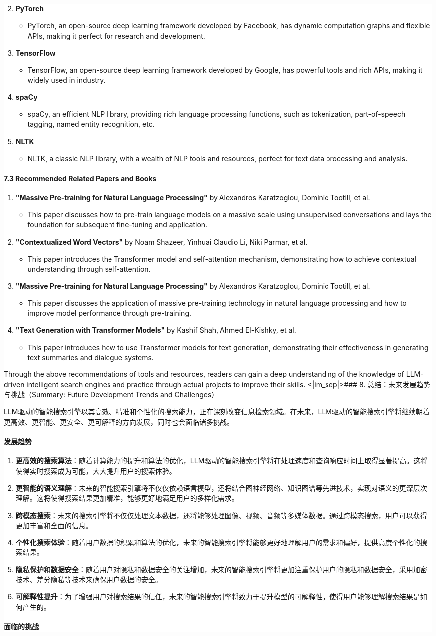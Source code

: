 2. **PyTorch**
   - PyTorch, an open-source deep learning framework developed by Facebook, has dynamic computation graphs and flexible APIs, making it perfect for research and development.

3. **TensorFlow**
   - TensorFlow, an open-source deep learning framework developed by Google, has powerful tools and rich APIs, making it widely used in industry.

4. **spaCy**
   - spaCy, an efficient NLP library, providing rich language processing functions, such as tokenization, part-of-speech tagging, named entity recognition, etc.

5. **NLTK**
   - NLTK, a classic NLP library, with a wealth of NLP tools and resources, perfect for text data processing and analysis.

#### 7.3 Recommended Related Papers and Books

1. **"Massive Pre-training for Natural Language Processing"** by Alexandros Karatzoglou, Dominic Tootill, et al.
   - This paper discusses how to pre-train language models on a massive scale using unsupervised conversations and lays the foundation for subsequent fine-tuning and application.

2. **"Contextualized Word Vectors"** by Noam Shazeer, Yinhuai Claudio Li, Niki Parmar, et al.
   - This paper introduces the Transformer model and self-attention mechanism, demonstrating how to achieve contextual understanding through self-attention.

3. **"Massive Pre-training for Natural Language Processing"** by Alexandros Karatzoglou, Dominic Tootill, et al.
   - This paper discusses the application of massive pre-training technology in natural language processing and how to improve model performance through pre-training.

4. **"Text Generation with Transformer Models"** by Kashif Shah, Ahmed El-Kishky, et al.
   - This paper introduces how to use Transformer models for text generation, demonstrating their effectiveness in generating text summaries and dialogue systems.

Through the above recommendations of tools and resources, readers can gain a deep understanding of the knowledge of LLM-driven intelligent search engines and practice through actual projects to improve their skills. <|im_sep|>### 8. 总结：未来发展趋势与挑战（Summary: Future Development Trends and Challenges）

LLM驱动的智能搜索引擎以其高效、精准和个性化的搜索能力，正在深刻改变信息检索领域。在未来，LLM驱动的智能搜索引擎将继续朝着更高效、更智能、更安全、更可解释的方向发展，同时也会面临诸多挑战。

#### 发展趋势

1. **更高效的搜索算法**：随着计算能力的提升和算法的优化，LLM驱动的智能搜索引擎将在处理速度和查询响应时间上取得显著提高。这将使得实时搜索成为可能，大大提升用户的搜索体验。

2. **更智能的语义理解**：未来的智能搜索引擎将不仅仅依赖语言模型，还将结合图神经网络、知识图谱等先进技术，实现对语义的更深层次理解。这将使得搜索结果更加精准，能够更好地满足用户的多样化需求。

3. **跨模态搜索**：未来的搜索引擎将不仅仅处理文本数据，还将能够处理图像、视频、音频等多媒体数据。通过跨模态搜索，用户可以获得更加丰富和全面的信息。

4. **个性化搜索体验**：随着用户数据的积累和算法的优化，未来的智能搜索引擎将能够更好地理解用户的需求和偏好，提供高度个性化的搜索结果。

5. **隐私保护和数据安全**：随着用户对隐私和数据安全的关注增加，未来的智能搜索引擎将更加注重保护用户的隐私和数据安全，采用加密技术、差分隐私等技术来确保用户数据的安全。

6. **可解释性提升**：为了增强用户对搜索结果的信任，未来的智能搜索引擎将致力于提升模型的可解释性，使得用户能够理解搜索结果是如何产生的。

#### 面临的挑战
